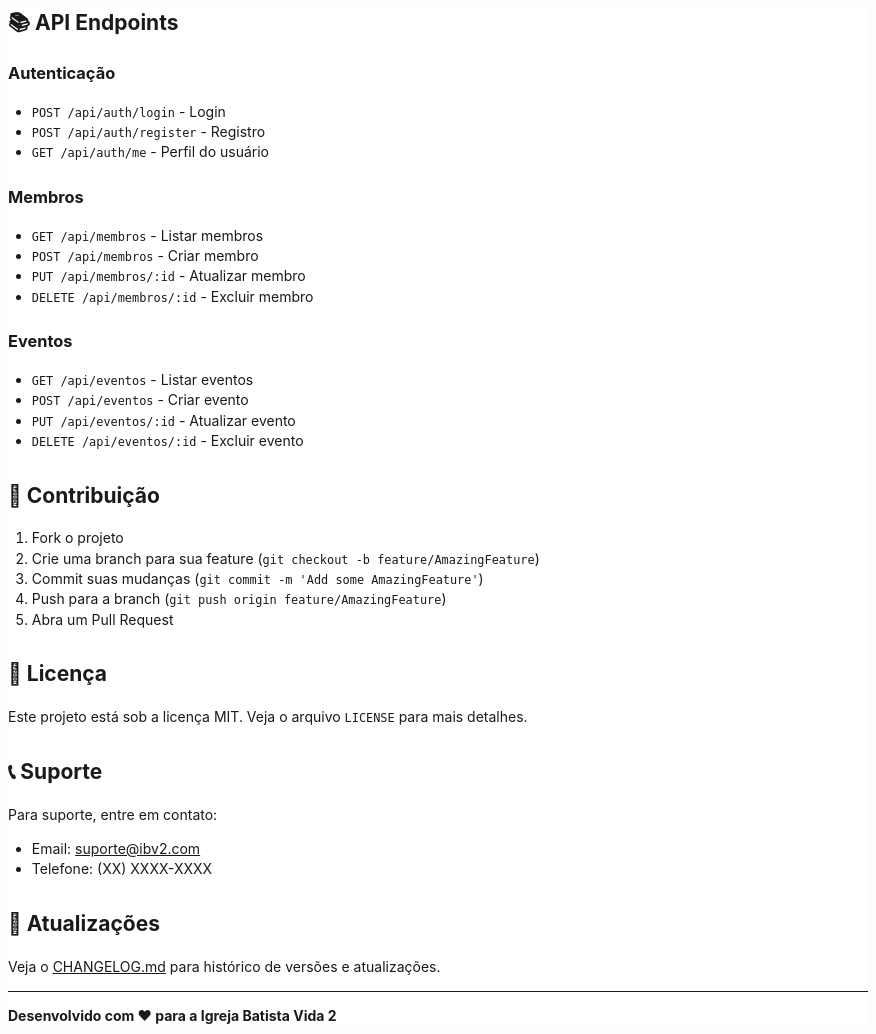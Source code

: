 ## 📚 API Endpoints

### Autenticação
- `POST /api/auth/login` - Login
- `POST /api/auth/register` - Registro
- `GET /api/auth/me` - Perfil do usuário

### Membros
- `GET /api/membros` - Listar membros
- `POST /api/membros` - Criar membro
- `PUT /api/membros/:id` - Atualizar membro
- `DELETE /api/membros/:id` - Excluir membro

### Eventos
- `GET /api/eventos` - Listar eventos
- `POST /api/eventos` - Criar evento
- `PUT /api/eventos/:id` - Atualizar evento
- `DELETE /api/eventos/:id` - Excluir evento

## 🤝 Contribuição

1. Fork o projeto
2. Crie uma branch para sua feature (`git checkout -b feature/AmazingFeature`)
3. Commit suas mudanças (`git commit -m 'Add some AmazingFeature'`)
4. Push para a branch (`git push origin feature/AmazingFeature`)
5. Abra um Pull Request

## 📝 Licença

Este projeto está sob a licença MIT. Veja o arquivo `LICENSE` para mais detalhes.

## 📞 Suporte

Para suporte, entre em contato:
- Email: suporte@ibv2.com
- Telefone: (XX) XXXX-XXXX

## 🔄 Atualizações

Veja o [CHANGELOG.md](CHANGELOG.md) para histórico de versões e atualizações.

---

**Desenvolvido com ❤️ para a Igreja Batista Vida 2**